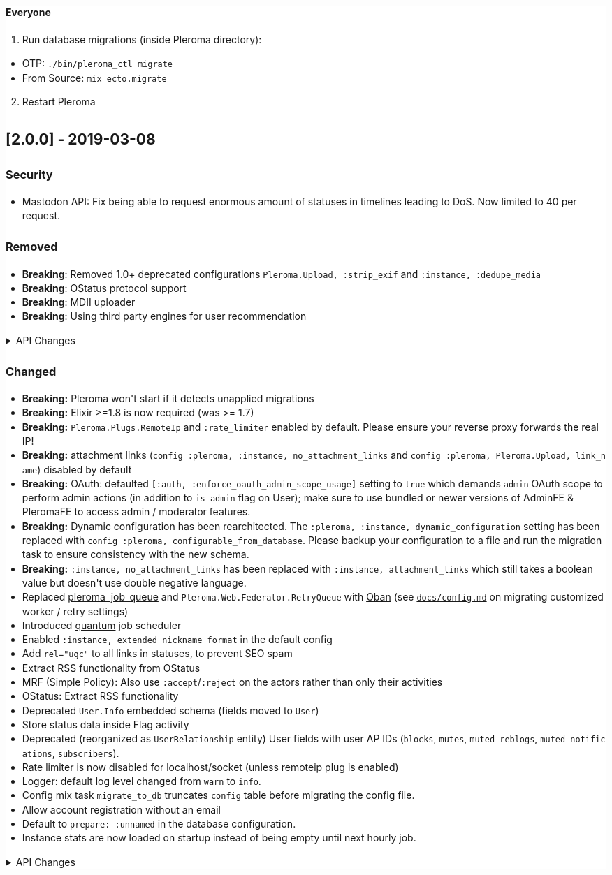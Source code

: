 #### Everyone
1. Run database migrations (inside Pleroma directory):
  - OTP: `./bin/pleroma_ctl migrate`
  - From Source: `mix ecto.migrate`
2. Restart Pleroma

## [2.0.0] - 2019-03-08
### Security
- Mastodon API: Fix being able to request enormous amount of statuses in timelines leading to DoS. Now limited to 40 per request.

### Removed
- **Breaking**: Removed 1.0+ deprecated configurations `Pleroma.Upload, :strip_exif` and `:instance, :dedupe_media`
- **Breaking**: OStatus protocol support
- **Breaking**: MDII uploader
- **Breaking**: Using third party engines for user recommendation
<details><summary>API Changes</summary></details>

### Changed
- **Breaking:** Pleroma won't start if it detects unapplied migrations
- **Breaking:** Elixir >=1.8 is now required (was >= 1.7)
- **Breaking:** `Pleroma.Plugs.RemoteIp` and `:rate_limiter` enabled by default. Please ensure your reverse proxy forwards the real IP!
- **Breaking:** attachment links (`config :pleroma, :instance, no_attachment_links` and `config :pleroma, Pleroma.Upload, link_name`) disabled by default
- **Breaking:** OAuth: defaulted `[:auth, :enforce_oauth_admin_scope_usage]` setting to `true` which demands `admin` OAuth scope to perform admin actions (in addition to `is_admin` flag on User); make sure to use bundled or newer versions of AdminFE & PleromaFE to access admin / moderator features.
- **Breaking:** Dynamic configuration has been rearchitected. The `:pleroma, :instance, dynamic_configuration` setting has been replaced with `config :pleroma, configurable_from_database`. Please backup your configuration to a file and run the migration task to ensure consistency with the new schema.
- **Breaking:** `:instance, no_attachment_links` has been replaced with `:instance, attachment_links` which still takes a boolean value but doesn't use double negative language.
- Replaced [pleroma_job_queue](https://git.pleroma.social/pleroma/pleroma_job_queue) and `Pleroma.Web.Federator.RetryQueue` with [Oban](https://github.com/sorentwo/oban) (see [`docs/config.md`](docs/config.md) on migrating customized worker / retry settings)
- Introduced [quantum](https://github.com/quantum-elixir/quantum-core) job scheduler
- Enabled `:instance, extended_nickname_format` in the default config
- Add `rel="ugc"` to all links in statuses, to prevent SEO spam
- Extract RSS functionality from OStatus
- MRF (Simple Policy): Also use `:accept`/`:reject` on the actors rather than only their activities
- OStatus: Extract RSS functionality
- Deprecated `User.Info` embedded schema (fields moved to `User`)
- Store status data inside Flag activity
- Deprecated (reorganized as `UserRelationship` entity) User fields with user AP IDs (`blocks`, `mutes`, `muted_reblogs`, `muted_notifications`, `subscribers`).
- Rate limiter is now disabled for localhost/socket (unless remoteip plug is enabled)
- Logger: default log level changed from `warn` to `info`.
- Config mix task `migrate_to_db` truncates `config` table before migrating the config file.
- Allow account registration without an email
- Default to `prepare: :unnamed` in the database configuration.
- Instance stats are now loaded on startup instead of being empty until next hourly job.
<details><summary>API Changes</summary></details>
